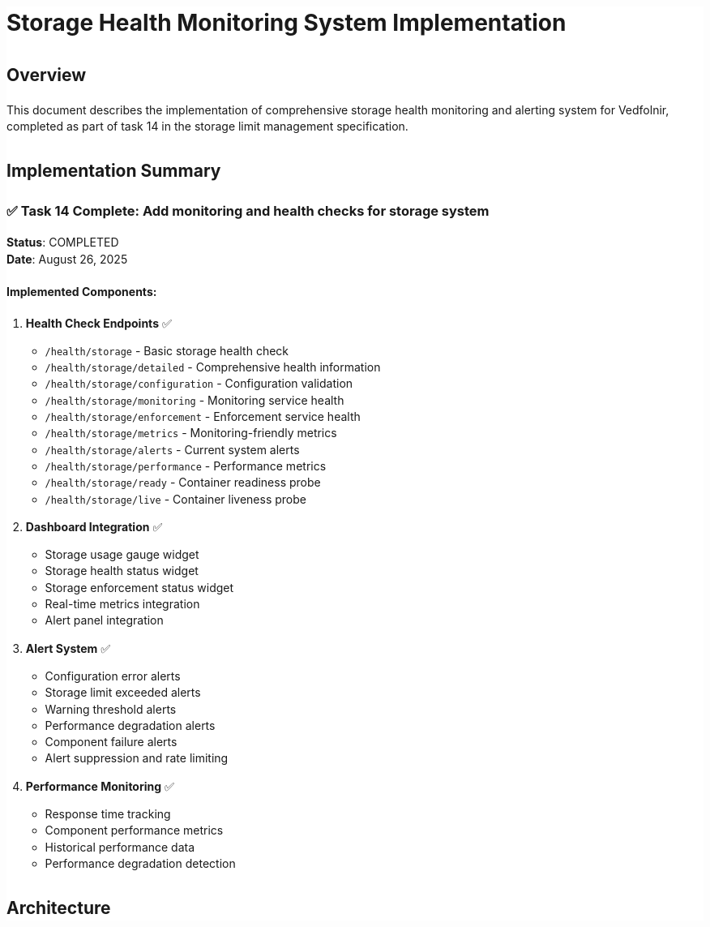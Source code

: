 # Storage Health Monitoring System Implementation

## Overview

This document describes the implementation of comprehensive storage health monitoring and alerting system for Vedfolnir, completed as part of task 14 in the storage limit management specification.

## Implementation Summary

### ✅ Task 14 Complete: Add monitoring and health checks for storage system

**Status**: COMPLETED  
**Date**: August 26, 2025

#### Implemented Components:

1. **Health Check Endpoints** ✅
   - `/health/storage` - Basic storage health check
   - `/health/storage/detailed` - Comprehensive health information
   - `/health/storage/configuration` - Configuration validation
   - `/health/storage/monitoring` - Monitoring service health
   - `/health/storage/enforcement` - Enforcement service health
   - `/health/storage/metrics` - Monitoring-friendly metrics
   - `/health/storage/alerts` - Current system alerts
   - `/health/storage/performance` - Performance metrics
   - `/health/storage/ready` - Container readiness probe
   - `/health/storage/live` - Container liveness probe

2. **Dashboard Integration** ✅
   - Storage usage gauge widget
   - Storage health status widget
   - Storage enforcement status widget
   - Real-time metrics integration
   - Alert panel integration

3. **Alert System** ✅
   - Configuration error alerts
   - Storage limit exceeded alerts
   - Warning threshold alerts
   - Performance degradation alerts
   - Component failure alerts
   - Alert suppression and rate limiting

4. **Performance Monitoring** ✅
   - Response time tracking
   - Component performance metrics
   - Historical performance data
   - Performance degradation detection

## Architecture
